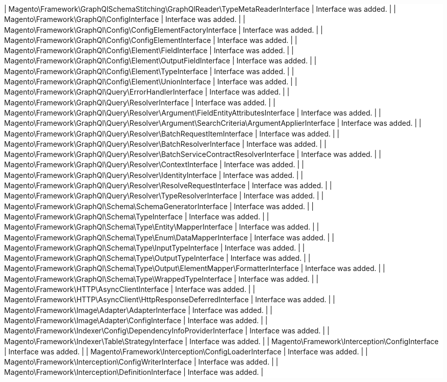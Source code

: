| Magento\Framework\GraphQlSchemaStitching\GraphQlReader\TypeMetaReaderInterface                               | Interface was added. |
| Magento\Framework\GraphQl\ConfigInterface                                                                    | Interface was added. |
| Magento\Framework\GraphQl\Config\ConfigElementFactoryInterface                                               | Interface was added. |
| Magento\Framework\GraphQl\Config\ConfigElementInterface                                                      | Interface was added. |
| Magento\Framework\GraphQl\Config\Element\FieldInterface                                                      | Interface was added. |
| Magento\Framework\GraphQl\Config\Element\OutputFieldInterface                                                | Interface was added. |
| Magento\Framework\GraphQl\Config\Element\TypeInterface                                                       | Interface was added. |
| Magento\Framework\GraphQl\Config\Element\UnionInterface                                                      | Interface was added. |
| Magento\Framework\GraphQl\Query\ErrorHandlerInterface                                                        | Interface was added. |
| Magento\Framework\GraphQl\Query\ResolverInterface                                                            | Interface was added. |
| Magento\Framework\GraphQl\Query\Resolver\Argument\FieldEntityAttributesInterface                             | Interface was added. |
| Magento\Framework\GraphQl\Query\Resolver\Argument\SearchCriteria\ArgumentApplierInterface                    | Interface was added. |
| Magento\Framework\GraphQl\Query\Resolver\BatchRequestItemInterface                                           | Interface was added. |
| Magento\Framework\GraphQl\Query\Resolver\BatchResolverInterface                                              | Interface was added. |
| Magento\Framework\GraphQl\Query\Resolver\BatchServiceContractResolverInterface                               | Interface was added. |
| Magento\Framework\GraphQl\Query\Resolver\ContextInterface                                                    | Interface was added. |
| Magento\Framework\GraphQl\Query\Resolver\IdentityInterface                                                   | Interface was added. |
| Magento\Framework\GraphQl\Query\Resolver\ResolveRequestInterface                                             | Interface was added. |
| Magento\Framework\GraphQl\Query\Resolver\TypeResolverInterface                                               | Interface was added. |
| Magento\Framework\GraphQl\Schema\SchemaGeneratorInterface                                                    | Interface was added. |
| Magento\Framework\GraphQl\Schema\TypeInterface                                                               | Interface was added. |
| Magento\Framework\GraphQl\Schema\Type\Entity\MapperInterface                                                 | Interface was added. |
| Magento\Framework\GraphQl\Schema\Type\Enum\DataMapperInterface                                               | Interface was added. |
| Magento\Framework\GraphQl\Schema\Type\InputTypeInterface                                                     | Interface was added. |
| Magento\Framework\GraphQl\Schema\Type\OutputTypeInterface                                                    | Interface was added. |
| Magento\Framework\GraphQl\Schema\Type\Output\ElementMapper\FormatterInterface                                | Interface was added. |
| Magento\Framework\GraphQl\Schema\Type\WrappedTypeInterface                                                   | Interface was added. |
| Magento\Framework\HTTP\AsyncClientInterface                                                                  | Interface was added. |
| Magento\Framework\HTTP\AsyncClient\HttpResponseDeferredInterface                                             | Interface was added. |
| Magento\Framework\Image\Adapter\AdapterInterface                                                             | Interface was added. |
| Magento\Framework\Image\Adapter\ConfigInterface                                                              | Interface was added. |
| Magento\Framework\Indexer\Config\DependencyInfoProviderInterface                                             | Interface was added. |
| Magento\Framework\Indexer\Table\StrategyInterface                                                            | Interface was added. |
| Magento\Framework\Interception\ConfigInterface                                                               | Interface was added. |
| Magento\Framework\Interception\ConfigLoaderInterface                                                         | Interface was added. |
| Magento\Framework\Interception\ConfigWriterInterface                                                         | Interface was added. |
| Magento\Framework\Interception\DefinitionInterface                                                           | Interface was added. |